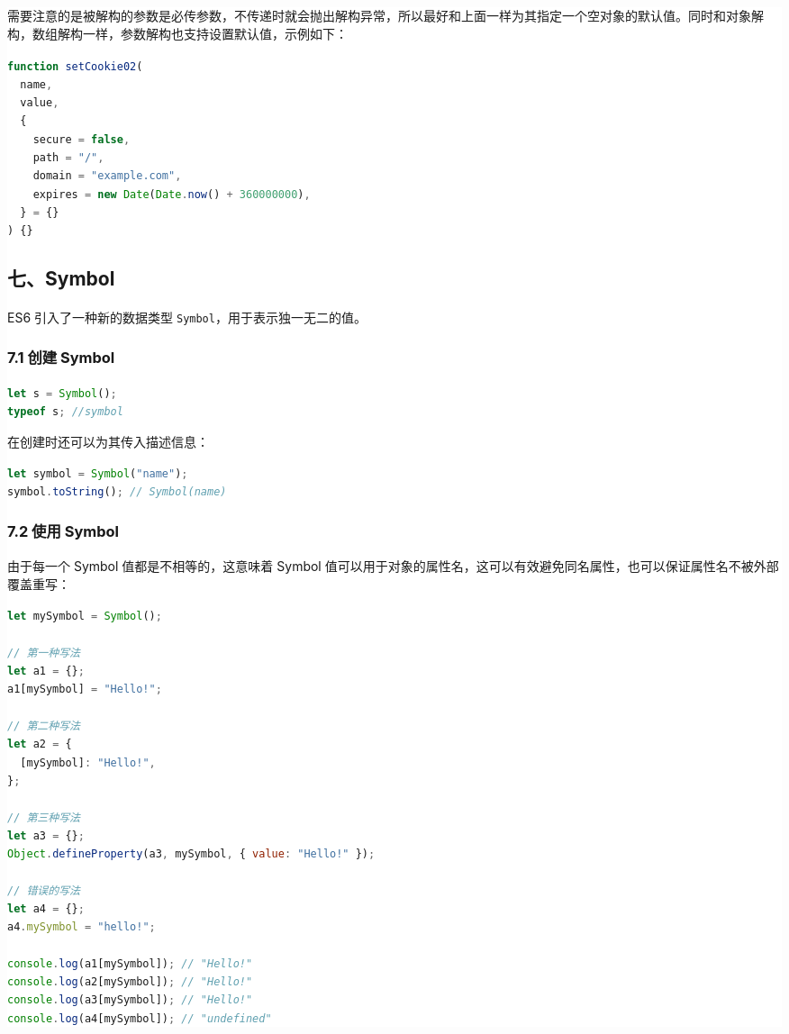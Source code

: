 需要注意的是被解构的参数是必传参数，不传递时就会抛出解构异常，所以最好和上面一样为其指定一个空对象的默认值。同时和对象解构，数组解构一样，参数解构也支持设置默认值，示例如下：

```javascript
function setCookie02(
  name,
  value,
  {
    secure = false,
    path = "/",
    domain = "example.com",
    expires = new Date(Date.now() + 360000000),
  } = {}
) {}
```

## 七、Symbol

ES6 引入了一种新的数据类型 `Symbol`，用于表示独一无二的值。

### 7.1 创建 Symbol

```javascript
let s = Symbol();
typeof s; //symbol
```

在创建时还可以为其传入描述信息：

```javascript
let symbol = Symbol("name");
symbol.toString(); // Symbol(name)
```

### 7.2 使用 Symbol

由于每一个 Symbol 值都是不相等的，这意味着 Symbol 值可以用于对象的属性名，这可以有效避免同名属性，也可以保证属性名不被外部覆盖重写：

```javascript
let mySymbol = Symbol();

// 第一种写法
let a1 = {};
a1[mySymbol] = "Hello!";

// 第二种写法
let a2 = {
  [mySymbol]: "Hello!",
};

// 第三种写法
let a3 = {};
Object.defineProperty(a3, mySymbol, { value: "Hello!" });

// 错误的写法
let a4 = {};
a4.mySymbol = "hello!";

console.log(a1[mySymbol]); // "Hello!"
console.log(a2[mySymbol]); // "Hello!"
console.log(a3[mySymbol]); // "Hello!"
console.log(a4[mySymbol]); // "undefined"
```
